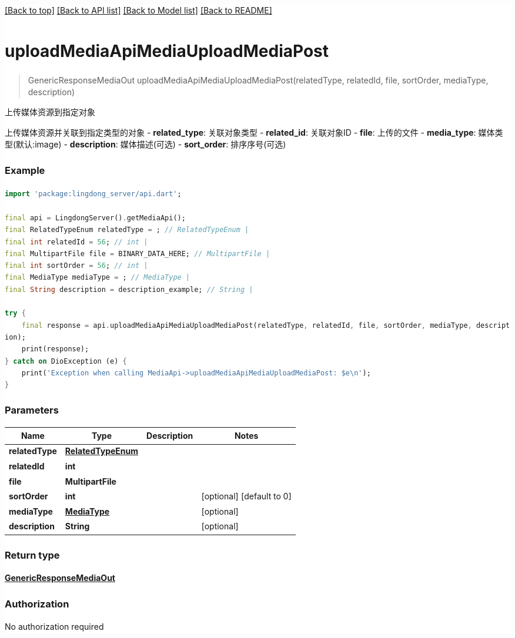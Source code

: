 [[Back to top]](#) [[Back to API list]](../README.md#documentation-for-api-endpoints) [[Back to Model list]](../README.md#documentation-for-models) [[Back to README]](../README.md)

# **uploadMediaApiMediaUploadMediaPost**
> GenericResponseMediaOut uploadMediaApiMediaUploadMediaPost(relatedType, relatedId, file, sortOrder, mediaType, description)

上传媒体资源到指定对象

上传媒体资源并关联到指定类型的对象  - **related_type**: 关联对象类型 - **related_id**: 关联对象ID - **file**: 上传的文件 - **media_type**: 媒体类型(默认:image) - **description**: 媒体描述(可选) - **sort_order**: 排序序号(可选)

### Example
```dart
import 'package:lingdong_server/api.dart';

final api = LingdongServer().getMediaApi();
final RelatedTypeEnum relatedType = ; // RelatedTypeEnum | 
final int relatedId = 56; // int | 
final MultipartFile file = BINARY_DATA_HERE; // MultipartFile | 
final int sortOrder = 56; // int | 
final MediaType mediaType = ; // MediaType | 
final String description = description_example; // String | 

try {
    final response = api.uploadMediaApiMediaUploadMediaPost(relatedType, relatedId, file, sortOrder, mediaType, description);
    print(response);
} catch on DioException (e) {
    print('Exception when calling MediaApi->uploadMediaApiMediaUploadMediaPost: $e\n');
}
```

### Parameters

Name | Type | Description  | Notes
------------- | ------------- | ------------- | -------------
 **relatedType** | [**RelatedTypeEnum**](RelatedTypeEnum.md)|  | 
 **relatedId** | **int**|  | 
 **file** | **MultipartFile**|  | 
 **sortOrder** | **int**|  | [optional] [default to 0]
 **mediaType** | [**MediaType**](MediaType.md)|  | [optional] 
 **description** | **String**|  | [optional] 

### Return type

[**GenericResponseMediaOut**](GenericResponseMediaOut.md)

### Authorization

No authorization required
